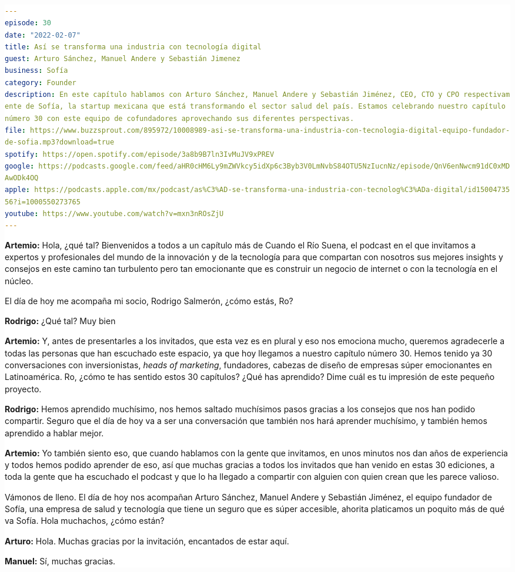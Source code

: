 ```yaml
---
episode: 30
date: "2022-02-07"
title: Así se transforma una industria con tecnología digital
guest: Arturo Sánchez, Manuel Andere y Sebastián Jimenez
business: Sofía
category: Founder
description: En este capítulo hablamos con Arturo Sánchez, Manuel Andere y Sebastián Jiménez, CEO, CTO y CPO respectivamente de Sofía, la startup mexicana que está transformando el sector salud del país. Estamos celebrando nuestro capítulo número 30 con este equipo de cofundadores aprovechando sus diferentes perspectivas.
file: https://www.buzzsprout.com/895972/10008989-asi-se-transforma-una-industria-con-tecnologia-digital-equipo-fundador-de-sofia.mp3?download=true
spotify: https://open.spotify.com/episode/3a8b9B7ln3IvMuJV9xPREV
google: https://podcasts.google.com/feed/aHR0cHM6Ly9mZWVkcy5idXp6c3Byb3V0LmNvbS84OTU5NzIucnNz/episode/QnV6enNwcm91dC0xMDAwODk4OQ
apple: https://podcasts.apple.com/mx/podcast/as%C3%AD-se-transforma-una-industria-con-tecnolog%C3%ADa-digital/id1500473556?i=1000550273765
youtube: https://www.youtube.com/watch?v=mxn3nROsZjU
---
```


**Artemio:** Hola, ¿qué tal? Bienvenidos a todos a un capítulo más de Cuando el Río Suena, el podcast en el que invitamos a expertos y profesionales del mundo de la innovación y de la tecnología para que compartan con nosotros sus mejores insights y consejos en este camino tan turbulento pero tan emocionante que es construir un negocio de internet o con la tecnología en el núcleo.

El día de hoy me acompaña mi socio, Rodrigo Salmerón, ¿cómo estás, Ro?

**Rodrigo:** ¿Qué tal? Muy bien

**Artemio:** Y, antes de presentarles a los invitados, que esta vez es en plural y eso nos emociona mucho, queremos agradecerle a todas las personas que han escuchado este espacio, ya que hoy llegamos a nuestro capítulo número 30. Hemos tenido ya 30 conversaciones con inversionistas, *heads of marketing*, fundadores, cabezas de diseño de empresas súper emocionantes en Latinoamérica. Ro, ¿cómo te has sentido estos 30 capítulos? ¿Qué has aprendido? Dime cuál es tu impresión de este pequeño proyecto.

**Rodrigo:** Hemos aprendido muchísimo, nos hemos saltado muchísimos pasos gracias a los consejos que nos han podido compartir. Seguro que el día de hoy va a ser una conversación que también nos hará aprender muchísimo, y también hemos aprendido a hablar mejor.

**Artemio:** Yo también siento eso, que cuando hablamos con la gente que invitamos, en unos minutos nos dan años de experiencia y todos hemos podido aprender de eso, así que muchas gracias a todos los invitados que han venido en estas 30 ediciones, a toda la gente que ha escuchado el podcast y que lo ha llegado a compartir con alguien con quien crean que les parece valioso.

Vámonos de lleno. El día de hoy nos acompañan Arturo Sánchez, Manuel Andere y Sebastián Jiménez, el equipo fundador de Sofía, una empresa de salud y tecnología que tiene un seguro que es súper accesible, ahorita platicamos un poquito más de qué va Sofía. Hola muchachos, ¿cómo están?

**Arturo:** Hola. Muchas gracias por la invitación, encantados de estar aquí.

**Manuel:** Sí, muchas gracias.
